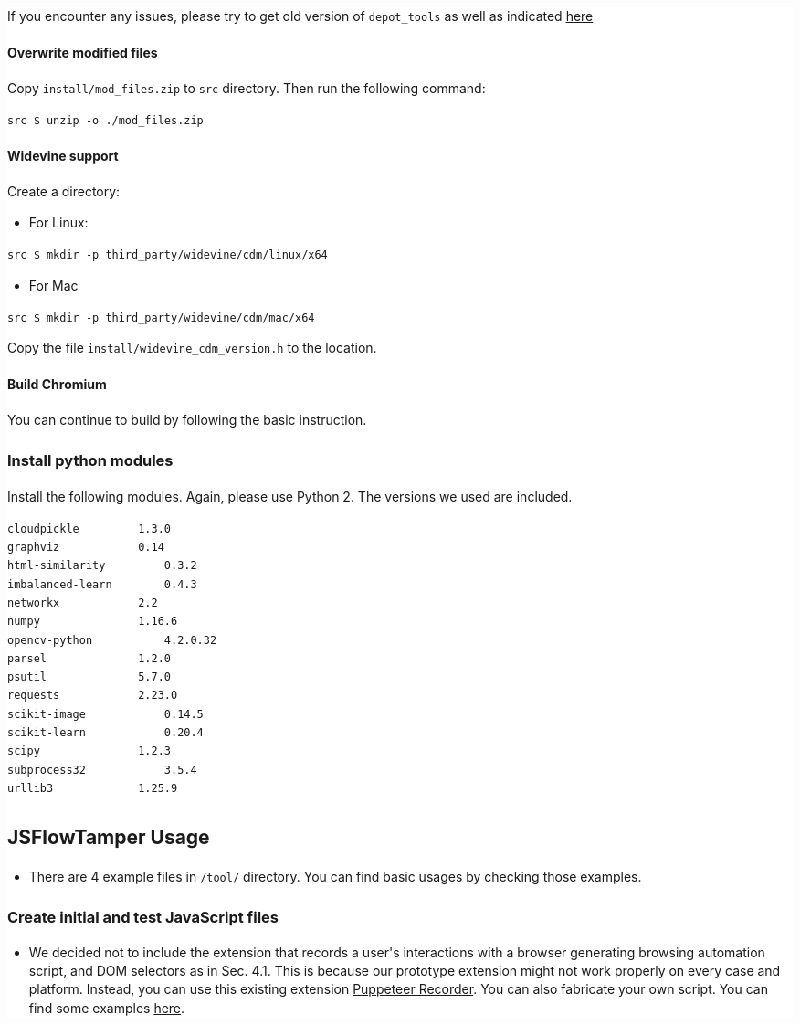 If you encounter any issues, please try to get old version of `depot_tools` as well as indicated [here](https://chromium.googlesource.com/chromium/src.git/+/master/docs/building_old_revisions.md)

#### Overwrite modified files
Copy `install/mod_files.zip` to `src` directory. Then run the following command:

`src $ unzip -o ./mod_files.zip`

#### Widevine support
Create a directory:

+ For Linux:

`src $ mkdir -p third_party/widevine/cdm/linux/x64`

+ For Mac

`src $ mkdir -p third_party/widevine/cdm/mac/x64`

Copy the file `install/widevine_cdm_version.h` to the location.

#### Build Chromium
You can continue to build by following the basic instruction.


### Install python modules
Install the following modules. Again, please use Python 2. The versions we used are included.
```
cloudpickle			1.3.0
graphviz			0.14
html-similarity			0.3.2
imbalanced-learn		0.4.3
networkx			2.2
numpy				1.16.6
opencv-python			4.2.0.32	
parsel				1.2.0
psutil				5.7.0
requests			2.23.0
scikit-image			0.14.5
scikit-learn			0.20.4
scipy				1.2.3
subprocess32			3.5.4
urllib3				1.25.9
```

## JSFlowTamper Usage
+ There are 4 example files in `/tool/` directory. You can find basic usages by checking those examples.

### Create initial and test JavaScript files

+ We decided not to include the extension that records a user's interactions with a browser generating browsing automation script, and DOM selectors as in Sec. 4.1. This is because our prototype extension might not work properly on every case and platform. Instead, you can use this existing extension [Puppeteer Recorder](https://chrome.google.com/webstore/detail/puppeteer-recorder/djeegiggegleadkkbgopoonhjimgehda). You can also fabricate your own script. You can find some examples [here](https://github.com/puppeteer/puppeteer).
